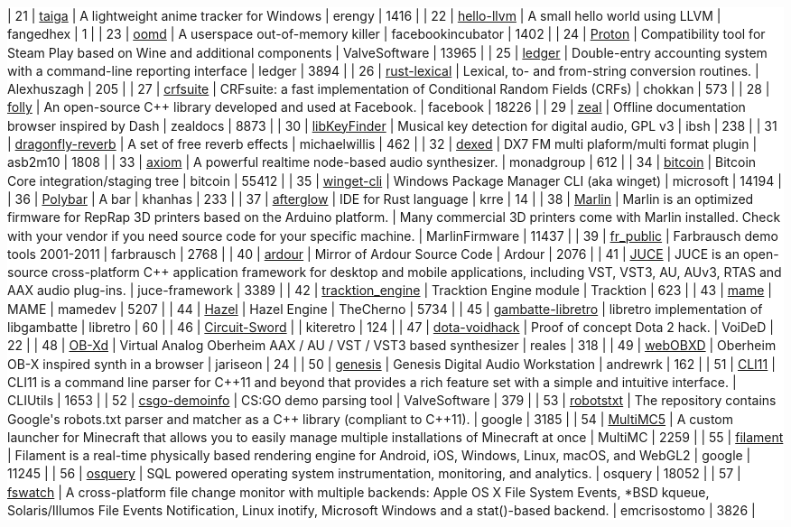 | 21 |  [taiga](https://github.com/erengy/taiga) | A lightweight anime tracker for Windows | erengy | 1416 |
| 22 |  [hello-llvm](https://github.com/fangedhex/hello-llvm) | A small hello world using LLVM | fangedhex | 1 |
| 23 |  [oomd](https://github.com/facebookincubator/oomd) | A userspace out-of-memory killer | facebookincubator | 1402 |
| 24 |  [Proton](https://github.com/ValveSoftware/Proton) | Compatibility tool for Steam Play based on Wine and additional components | ValveSoftware | 13965 |
| 25 |  [ledger](https://github.com/ledger/ledger) | Double-entry accounting system with a command-line reporting interface | ledger | 3894 |
| 26 |  [rust-lexical](https://github.com/Alexhuszagh/rust-lexical) | Lexical, to- and from-string conversion routines. | Alexhuszagh | 205 |
| 27 |  [crfsuite](https://github.com/chokkan/crfsuite) | CRFsuite: a fast implementation of Conditional Random Fields (CRFs) | chokkan | 573 |
| 28 |  [folly](https://github.com/facebook/folly) | An open-source C++ library developed and used at Facebook. | facebook | 18226 |
| 29 |  [zeal](https://github.com/zealdocs/zeal) | Offline documentation browser inspired by Dash | zealdocs | 8873 |
| 30 |  [libKeyFinder](https://github.com/ibsh/libKeyFinder) | Musical key detection for digital audio, GPL v3 | ibsh | 238 |
| 31 |  [dragonfly-reverb](https://github.com/michaelwillis/dragonfly-reverb) | A set of free reverb effects | michaelwillis | 462 |
| 32 |  [dexed](https://github.com/asb2m10/dexed) | DX7 FM multi plaform/multi format plugin | asb2m10 | 1808 |
| 33 |  [axiom](https://github.com/monadgroup/axiom) | A powerful realtime node-based audio synthesizer. | monadgroup | 612 |
| 34 |  [bitcoin](https://github.com/bitcoin/bitcoin) | Bitcoin Core integration/staging tree | bitcoin | 55412 |
| 35 |  [winget-cli](https://github.com/microsoft/winget-cli) | Windows Package Manager CLI (aka winget) | microsoft | 14194 |
| 36 |  [Polybar](https://github.com/khanhas/Polybar) | A bar | khanhas | 233 |
| 37 |  [afterglow](https://github.com/krre/afterglow) | IDE for Rust language | krre | 14 |
| 38 |  [Marlin](https://github.com/MarlinFirmware/Marlin) | Marlin is an optimized firmware for RepRap 3D printers based on the Arduino platform. \| Many commercial 3D printers come with Marlin installed. Check with your vendor if you need source code for your specific machine. | MarlinFirmware | 11437 |
| 39 |  [fr_public](https://github.com/farbrausch/fr_public) | Farbrausch demo tools 2001-2011 | farbrausch | 2768 |
| 40 |  [ardour](https://github.com/Ardour/ardour) | Mirror of Ardour Source Code | Ardour | 2076 |
| 41 |  [JUCE](https://github.com/juce-framework/JUCE) | JUCE is an open-source cross-platform C++ application framework for desktop and mobile applications, including VST, VST3, AU, AUv3, RTAS and AAX audio plug-ins. | juce-framework | 3389 |
| 42 |  [tracktion_engine](https://github.com/Tracktion/tracktion_engine) | Tracktion Engine module | Tracktion | 623 |
| 43 |  [mame](https://github.com/mamedev/mame) | MAME | mamedev | 5207 |
| 44 |  [Hazel](https://github.com/TheCherno/Hazel) | Hazel Engine | TheCherno | 5734 |
| 45 |  [gambatte-libretro](https://github.com/libretro/gambatte-libretro) | libretro implementation of libgambatte | libretro | 60 |
| 46 |  [Circuit-Sword](https://github.com/kiteretro/Circuit-Sword) |  | kiteretro | 124 |
| 47 |  [dota-voidhack](https://github.com/VoiDeD/dota-voidhack) | Proof of concept Dota 2 hack. | VoiDeD | 22 |
| 48 |  [OB-Xd](https://github.com/reales/OB-Xd) | Virtual Analog Oberheim AAX / AU / VST / VST3 based synthesizer | reales | 318 |
| 49 |  [webOBXD](https://github.com/jariseon/webOBXD) | Oberheim OB-X inspired synth in a browser | jariseon | 24 |
| 50 |  [genesis](https://github.com/andrewrk/genesis) | Genesis Digital Audio Workstation | andrewrk | 162 |
| 51 |  [CLI11](https://github.com/CLIUtils/CLI11) | CLI11 is a command line parser for C++11 and beyond that provides a rich feature set with a simple and intuitive interface. | CLIUtils | 1653 |
| 52 |  [csgo-demoinfo](https://github.com/ValveSoftware/csgo-demoinfo) | CS:GO demo parsing tool | ValveSoftware | 379 |
| 53 |  [robotstxt](https://github.com/google/robotstxt) | The repository contains Google&#39;s robots.txt parser and matcher as a C++ library (compliant to C++11). | google | 3185 |
| 54 |  [MultiMC5](https://github.com/MultiMC/MultiMC5) | A custom launcher for Minecraft that allows you to easily manage multiple installations of Minecraft at once | MultiMC | 2259 |
| 55 |  [filament](https://github.com/google/filament) | Filament is a real-time physically based rendering engine for Android, iOS, Windows, Linux, macOS, and WebGL2 | google | 11245 |
| 56 |  [osquery](https://github.com/osquery/osquery) | SQL powered operating system instrumentation, monitoring, and analytics. | osquery | 18052 |
| 57 |  [fswatch](https://github.com/emcrisostomo/fswatch) | A cross-platform file change monitor with multiple backends: Apple OS X File System Events, *BSD kqueue, Solaris/Illumos File Events Notification, Linux inotify, Microsoft Windows and a stat()-based backend. | emcrisostomo | 3826 |